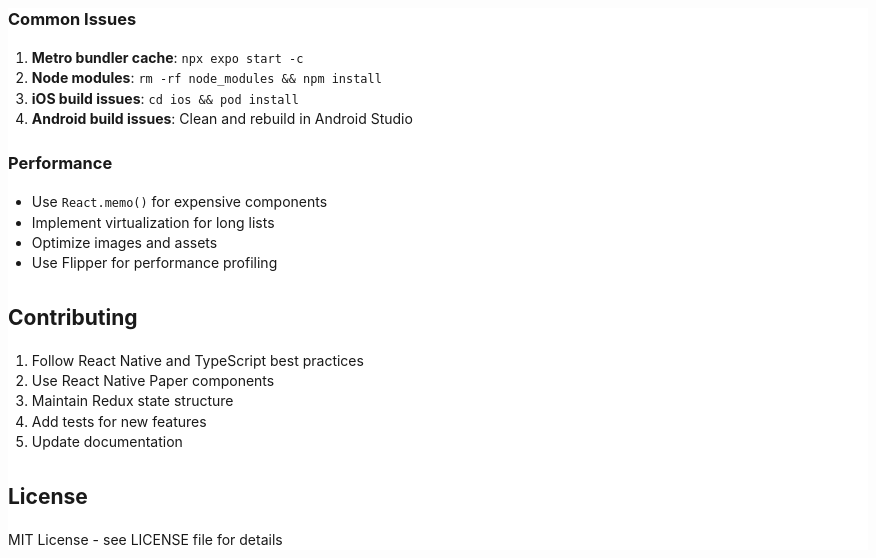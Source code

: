### Common Issues

1. **Metro bundler cache**: `npx expo start -c`
2. **Node modules**: `rm -rf node_modules && npm install`
3. **iOS build issues**: `cd ios && pod install`
4. **Android build issues**: Clean and rebuild in Android Studio

### Performance

- Use `React.memo()` for expensive components
- Implement virtualization for long lists
- Optimize images and assets
- Use Flipper for performance profiling

## Contributing

1. Follow React Native and TypeScript best practices
2. Use React Native Paper components
3. Maintain Redux state structure
4. Add tests for new features
5. Update documentation

## License

MIT License - see LICENSE file for details
